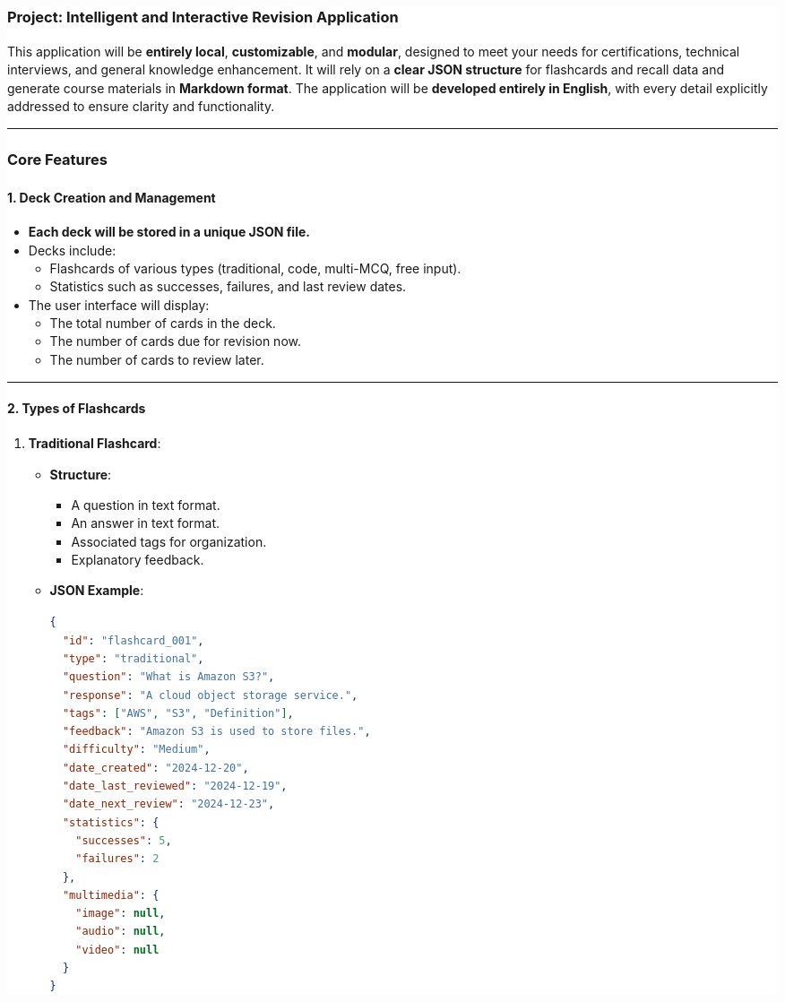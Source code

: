 ### **Project: Intelligent and Interactive Revision Application**

This application will be **entirely local**, **customizable**, and **modular**, designed to meet your needs for certifications, technical interviews, and general knowledge enhancement. It will rely on a **clear JSON structure** for flashcards and recall data and generate course materials in **Markdown format**. The application will be **developed entirely in English**, with every detail explicitly addressed to ensure clarity and functionality.

---

### **Core Features**

#### **1. Deck Creation and Management**

- **Each deck will be stored in a unique JSON file.**
- Decks include:
    - Flashcards of various types (traditional, code, multi-MCQ, free input).
    - Statistics such as successes, failures, and last review dates.
- The user interface will display:
    - The total number of cards in the deck.
    - The number of cards due for revision now.
    - The number of cards to review later.

---

#### **2. Types of Flashcards**

1. **Traditional Flashcard**:
    
    - **Structure**:
        - A question in text format.
        - An answer in text format.
        - Associated tags for organization.
        - Explanatory feedback.
    - **JSON Example**:
        
        ```json
        {
          "id": "flashcard_001",
          "type": "traditional",
          "question": "What is Amazon S3?",
          "response": "A cloud object storage service.",
          "tags": ["AWS", "S3", "Definition"],
          "feedback": "Amazon S3 is used to store files.",
          "difficulty": "Medium",
          "date_created": "2024-12-20",
          "date_last_reviewed": "2024-12-19",
          "date_next_review": "2024-12-23",
          "statistics": {
            "successes": 5,
            "failures": 2
          },
          "multimedia": {
            "image": null,
            "audio": null,
            "video": null
          }
        }
        ```
        
